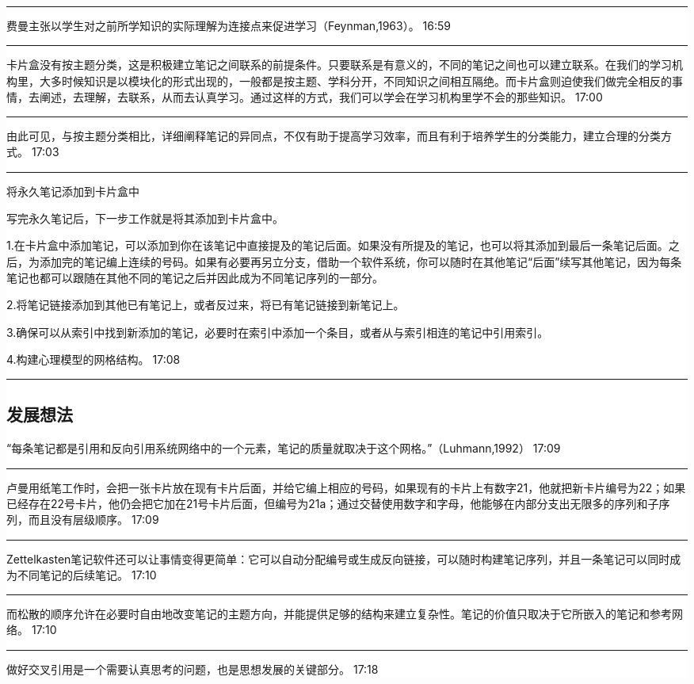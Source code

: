 --------------------

费曼主张以学生对之前所学知识的实际理解为连接点来促进学习（Feynman,1963）。
16:59

--------------------

卡片盒没有按主题分类，这是积极建立笔记之间联系的前提条件。只要联系是有意义的，不同的笔记之间也可以建立联系。在我们的学习机构里，大多时候知识是以模块化的形式出现的，一般都是按主题、学科分开，不同知识之间相互隔绝。而卡片盒则迫使我们做完全相反的事情，去阐述，去理解，去联系，从而去认真学习。通过这样的方式，我们可以学会在学习机构里学不会的那些知识。
17:00

--------------------

由此可见，与按主题分类相比，详细阐释笔记的异同点，不仅有助于提高学习效率，而且有利于培养学生的分类能力，建立合理的分类方式。
17:03

--------------------

将永久笔记添加到卡片盒中

写完永久笔记后，下一步工作就是将其添加到卡片盒中。

1.在卡片盒中添加笔记，可以添加到你在该笔记中直接提及的笔记后面。如果没有所提及的笔记，也可以将其添加到最后一条笔记后面。之后，为添加完的笔记编上连续的号码。如果有必要再另立分支，借助一个软件系统，你可以随时在其他笔记“后面”续写其他笔记，因为每条笔记也都可以跟随在其他不同的笔记之后并因此成为不同笔记序列的一部分。

2.将笔记链接添加到其他已有笔记上，或者反过来，将已有笔记链接到新笔记上。

3.确保可以从索引中找到新添加的笔记，必要时在索引中添加一个条目，或者从与索引相连的笔记中引用索引。

4.构建心理模型的网格结构。
17:08

--------------------

## 发展想法

“每条笔记都是引用和反向引用系统网络中的一个元素，笔记的质量就取决于这个网格。”（Luhmann,1992）
17:09

--------------------

卢曼用纸笔工作时，会把一张卡片放在现有卡片后面，并给它编上相应的号码，如果现有的卡片上有数字21，他就把新卡片编号为22；如果已经存在22号卡片，他仍会把它加在21号卡片后面，但编号为21a；通过交替使用数字和字母，他能够在内部分支出无限多的序列和子序列，而且没有层级顺序。
17:09

--------------------

Zettelkasten笔记软件还可以让事情变得更简单：它可以自动分配编号或生成反向链接，可以随时构建笔记序列，并且一条笔记可以同时成为不同笔记的后续笔记。
17:10

--------------------

而松散的顺序允许在必要时自由地改变笔记的主题方向，并能提供足够的结构来建立复杂性。笔记的价值只取决于它所嵌入的笔记和参考网络。
17:10

--------------------

做好交叉引用是一个需要认真思考的问题，也是思想发展的关键部分。
17:18
